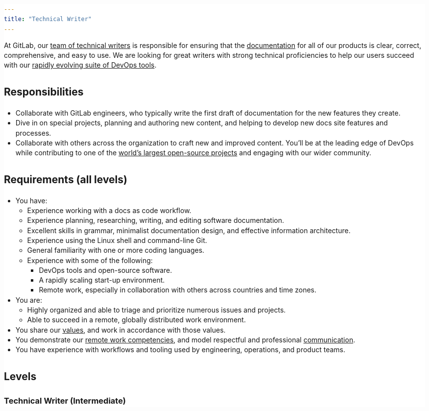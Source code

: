 ```yaml
---
title: "Technical Writer"
---
```


At GitLab, our [team of technical writers](/handbook/product/ux/technical-writing/) is responsible for ensuring that the [documentation](https://docs.gitlab.com/) for all of our products is clear, correct, comprehensive, and easy to use. We are looking for great writers with strong technical proficiencies to help our users succeed with our [rapidly evolving suite of DevOps tools](https://about.gitlab.com/releases/).

## Responsibilities

- Collaborate with GitLab engineers, who typically write the first draft of documentation for the new features they create.
- Dive in on special projects, planning and authoring new content, and helping to develop new docs site features and processes.
- Collaborate with others across the organization to craft new and improved content. You’ll be at the leading edge of DevOps while contributing to one of the [world’s largest open-source projects](https://about.gitlab.com/blog/2017/07/06/gitlab-top-30-highest-velocity-open-source/) and engaging with our wider community.

## Requirements (all levels)

- You have:
  - Experience working with a docs as code workflow.
  - Experience planning, researching, writing, and editing software documentation.
  - Excellent skills in grammar, minimalist documentation design, and effective information architecture.
  - Experience using the Linux shell and command-line Git.
  - General familiarity with one or more coding languages.
  - Experience with some of the following:
    - DevOps tools and open-source software.
    - A rapidly scaling start-up environment.
    - Remote work, especially in collaboration with others across countries and time zones.
- You are:
  - Highly organized and able to triage and prioritize numerous issues and projects.
  - Able to succeed in a remote, globally distributed work environment.
- You share our [values](/handbook/values/), and work in accordance with those values.
- You demonstrate our [remote work competencies](/handbook/competencies/#remote-work-competencies), and model respectful and professional [communication](/handbook/communication/#effective-communication-competency).
- You have experience with workflows and tooling used by engineering, operations, and product teams.

## Levels

### Technical Writer (Intermediate)
